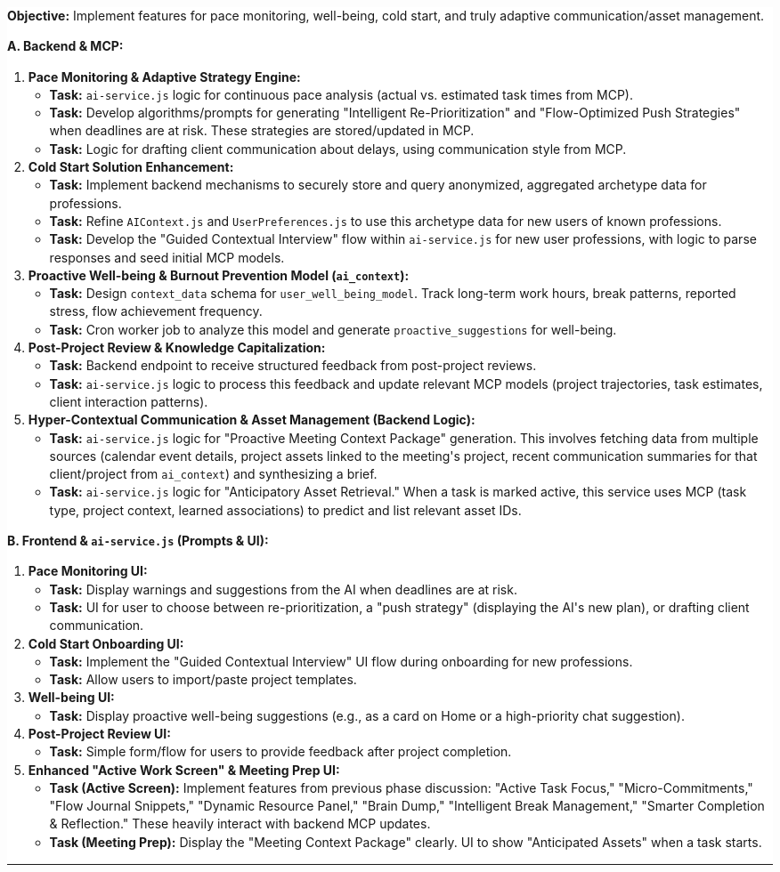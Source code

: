 **Objective:** Implement features for pace monitoring, well-being, cold start, and truly adaptive communication/asset management.

**A. Backend & MCP:**
1.  **Pace Monitoring & Adaptive Strategy Engine:**
    * **Task:** `ai-service.js` logic for continuous pace analysis (actual vs. estimated task times from MCP).
    * **Task:** Develop algorithms/prompts for generating "Intelligent Re-Prioritization" and "Flow-Optimized Push Strategies" when deadlines are at risk. These strategies are stored/updated in MCP.
    * **Task:** Logic for drafting client communication about delays, using communication style from MCP.
2.  **Cold Start Solution Enhancement:**
    * **Task:** Implement backend mechanisms to securely store and query anonymized, aggregated archetype data for professions.
    * **Task:** Refine `AIContext.js` and `UserPreferences.js` to use this archetype data for new users of known professions.
    * **Task:** Develop the "Guided Contextual Interview" flow within `ai-service.js` for new user professions, with logic to parse responses and seed initial MCP models.
3.  **Proactive Well-being & Burnout Prevention Model (`ai_context`):**
    * **Task:** Design `context_data` schema for `user_well_being_model`. Track long-term work hours, break patterns, reported stress, flow achievement frequency.
    * **Task:** Cron worker job to analyze this model and generate `proactive_suggestions` for well-being.
4.  **Post-Project Review & Knowledge Capitalization:**
    * **Task:** Backend endpoint to receive structured feedback from post-project reviews.
    * **Task:** `ai-service.js` logic to process this feedback and update relevant MCP models (project trajectories, task estimates, client interaction patterns).
5.  **Hyper-Contextual Communication & Asset Management (Backend Logic):**
    * **Task:** `ai-service.js` logic for "Proactive Meeting Context Package" generation. This involves fetching data from multiple sources (calendar event details, project assets linked to the meeting's project, recent communication summaries for that client/project from `ai_context`) and synthesizing a brief.
    * **Task:** `ai-service.js` logic for "Anticipatory Asset Retrieval." When a task is marked active, this service uses MCP (task type, project context, learned associations) to predict and list relevant asset IDs.

**B. Frontend & `ai-service.js` (Prompts & UI):**
1.  **Pace Monitoring UI:**
    * **Task:** Display warnings and suggestions from the AI when deadlines are at risk.
    * **Task:** UI for user to choose between re-prioritization, a "push strategy" (displaying the AI's new plan), or drafting client communication.
2.  **Cold Start Onboarding UI:**
    * **Task:** Implement the "Guided Contextual Interview" UI flow during onboarding for new professions.
    * **Task:** Allow users to import/paste project templates.
3.  **Well-being UI:**
    * **Task:** Display proactive well-being suggestions (e.g., as a card on Home or a high-priority chat suggestion).
4.  **Post-Project Review UI:**
    * **Task:** Simple form/flow for users to provide feedback after project completion.
5.  **Enhanced "Active Work Screen" & Meeting Prep UI:**
    * **Task (Active Screen):** Implement features from previous phase discussion: "Active Task Focus," "Micro-Commitments," "Flow Journal Snippets," "Dynamic Resource Panel," "Brain Dump," "Intelligent Break Management," "Smarter Completion & Reflection." These heavily interact with backend MCP updates.
    * **Task (Meeting Prep):** Display the "Meeting Context Package" clearly. UI to show "Anticipated Assets" when a task starts.

---